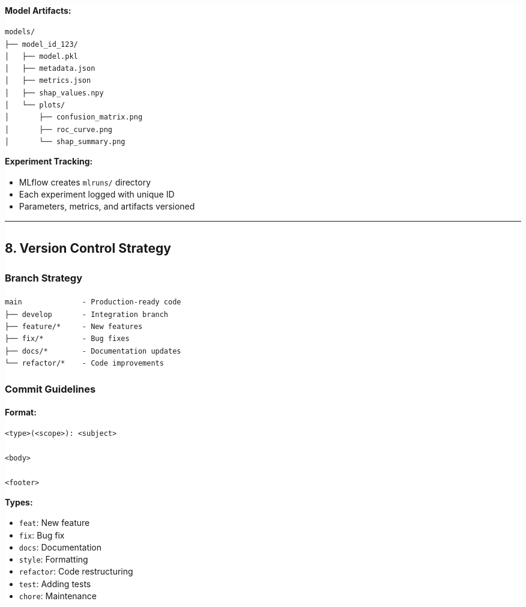 **Model Artifacts:**
```
models/
├── model_id_123/
│   ├── model.pkl
│   ├── metadata.json
│   ├── metrics.json
│   ├── shap_values.npy
│   └── plots/
│       ├── confusion_matrix.png
│       ├── roc_curve.png
│       └── shap_summary.png
```

**Experiment Tracking:**
- MLflow creates `mlruns/` directory
- Each experiment logged with unique ID
- Parameters, metrics, and artifacts versioned

---

## 8. Version Control Strategy

### Branch Strategy

```
main              - Production-ready code
├── develop       - Integration branch
├── feature/*     - New features
├── fix/*         - Bug fixes
├── docs/*        - Documentation updates
└── refactor/*    - Code improvements
```

### Commit Guidelines

**Format:**
```
<type>(<scope>): <subject>

<body>

<footer>
```

**Types:**
- `feat`: New feature
- `fix`: Bug fix
- `docs`: Documentation
- `style`: Formatting
- `refactor`: Code restructuring
- `test`: Adding tests
- `chore`: Maintenance
